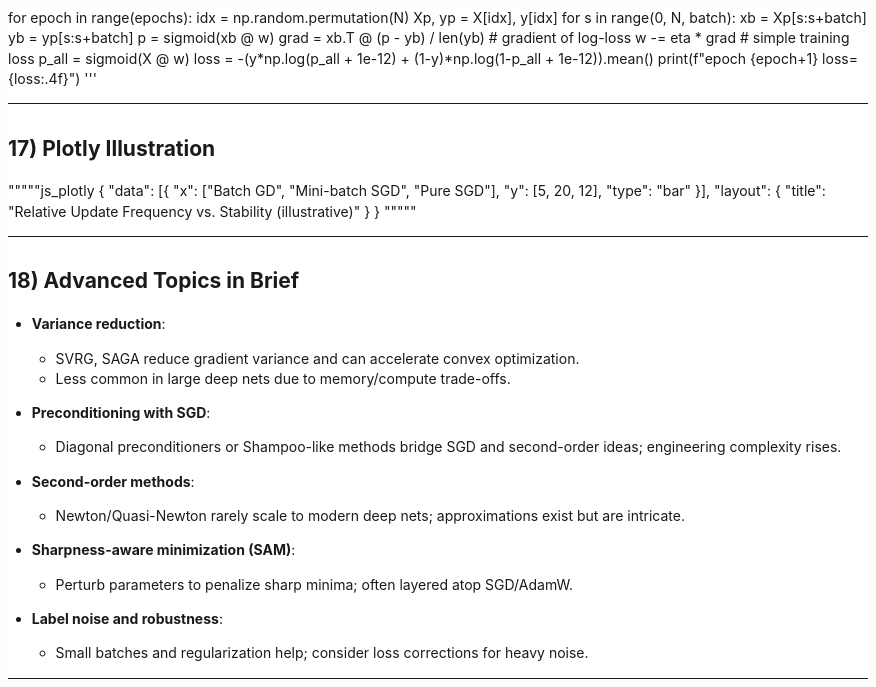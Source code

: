for epoch in range(epochs):
    idx = np.random.permutation(N)
    Xp, yp = X[idx], y[idx]
    for s in range(0, N, batch):
        xb = Xp[s:s+batch]
        yb = yp[s:s+batch]
        p = sigmoid(xb @ w)
        grad = xb.T @ (p - yb) / len(yb)  # gradient of log-loss
        w -= eta * grad
    # simple training loss
    p_all = sigmoid(X @ w)
    loss = -(y*np.log(p_all + 1e-12) + (1-y)*np.log(1-p_all + 1e-12)).mean()
    print(f"epoch {epoch+1}  loss={loss:.4f}")
'''

---

## 17) Plotly Illustration 

"""""js_plotly
{
  "data": [{
    "x": ["Batch GD", "Mini-batch SGD", "Pure SGD"],
    "y": [5, 20, 12],
    "type": "bar"
  }],
  "layout": { "title": "Relative Update Frequency vs. Stability (illustrative)" }
}
"""""

---

## 18) Advanced Topics in Brief

- **Variance reduction**:  
  - SVRG, SAGA reduce gradient variance and can accelerate convex optimization.  
  - Less common in large deep nets due to memory/compute trade-offs.

- **Preconditioning with SGD**:  
  - Diagonal preconditioners or Shampoo-like methods bridge SGD and second-order ideas; engineering complexity rises.

- **Second-order methods**:  
  - Newton/Quasi-Newton rarely scale to modern deep nets; approximations exist but are intricate.

- **Sharpness-aware minimization (SAM)**:  
  - Perturb parameters to penalize sharp minima; often layered atop SGD/AdamW.

- **Label noise and robustness**:  
  - Small batches and regularization help; consider loss corrections for heavy noise.

---
